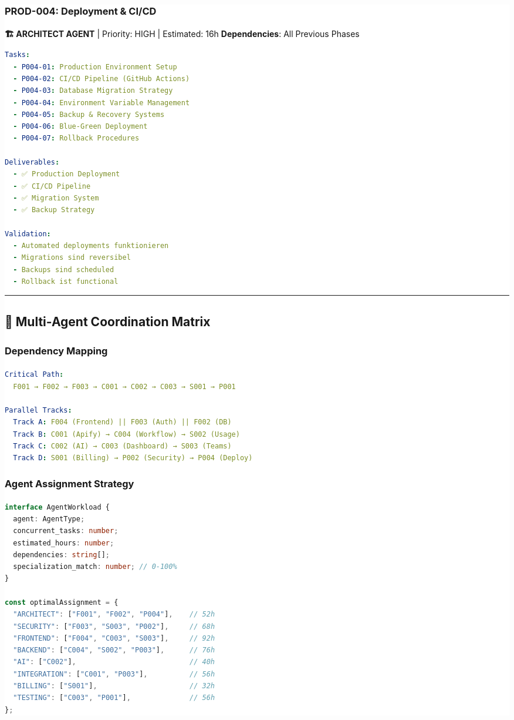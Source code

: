 ### **PROD-004: Deployment & CI/CD**
**🏗️ ARCHITECT AGENT** | Priority: HIGH | Estimated: 16h
**Dependencies**: All Previous Phases
```yaml
Tasks:
  - P004-01: Production Environment Setup
  - P004-02: CI/CD Pipeline (GitHub Actions)
  - P004-03: Database Migration Strategy
  - P004-04: Environment Variable Management
  - P004-05: Backup & Recovery Systems
  - P004-06: Blue-Green Deployment
  - P004-07: Rollback Procedures

Deliverables:
  - ✅ Production Deployment
  - ✅ CI/CD Pipeline
  - ✅ Migration System
  - ✅ Backup Strategy

Validation:
  - Automated deployments funktionieren
  - Migrations sind reversibel
  - Backups sind scheduled
  - Rollback ist functional
```

---

## 🤖 **Multi-Agent Coordination Matrix**

### **Dependency Mapping**
```yaml
Critical Path:
  F001 → F002 → F003 → C001 → C002 → C003 → S001 → P001

Parallel Tracks:
  Track A: F004 (Frontend) || F003 (Auth) || F002 (DB)
  Track B: C001 (Apify) → C004 (Workflow) → S002 (Usage)
  Track C: C002 (AI) → C003 (Dashboard) → S003 (Teams)
  Track D: S001 (Billing) → P002 (Security) → P004 (Deploy)
```

### **Agent Assignment Strategy**
```typescript
interface AgentWorkload {
  agent: AgentType;
  concurrent_tasks: number;
  estimated_hours: number;
  dependencies: string[];
  specialization_match: number; // 0-100%
}

const optimalAssignment = {
  "ARCHITECT": ["F001", "F002", "P004"],    // 52h
  "SECURITY": ["F003", "S003", "P002"],     // 68h  
  "FRONTEND": ["F004", "C003", "S003"],     // 92h
  "BACKEND": ["C004", "S002", "P003"],      // 76h
  "AI": ["C002"],                           // 40h
  "INTEGRATION": ["C001", "P003"],          // 56h
  "BILLING": ["S001"],                      // 32h
  "TESTING": ["C003", "P001"],              // 56h
};
```
